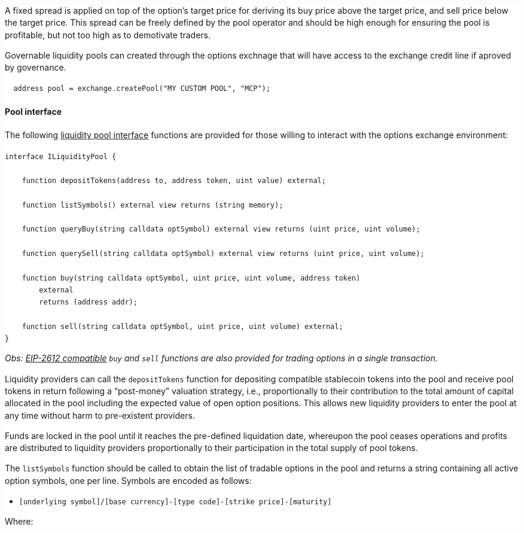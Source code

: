 A fixed spread is applied on top of the option’s target price for deriving its buy price above the target price, and sell price below the target price. This spread can be freely defined by the pool operator and should be high enough for ensuring the pool is profitable, but not too high as to demotivate traders.

Governable liquidity pools can created through the options exchnage that will have access to the exchange credit line if aproved by governance.

```solidity
  address pool = exchange.createPool("MY CUSTOM POOL", "MCP");
```

#### Pool interface

The following [liquidity pool interface](https://github.com/DeFiOptions/DeFiOptions-core/blob/master/contracts/interfaces/ILiquidityPool.sol) functions are provided for those willing to interact with the options exchange environment:

```solidity
interface ILiquidityPool {

    function depositTokens(address to, address token, uint value) external;

    function listSymbols() external view returns (string memory);

    function queryBuy(string calldata optSymbol) external view returns (uint price, uint volume);

    function querySell(string calldata optSymbol) external view returns (uint price, uint volume);

    function buy(string calldata optSymbol, uint price, uint volume, address token)
        external
        returns (address addr);

    function sell(string calldata optSymbol, uint price, uint volume) external;
}
```

*Obs: [EIP-2612 compatible](https://eips.ethereum.org/EIPS/eip-2612) `buy` and `sell` functions are also provided for trading options in a single transaction.*

Liquidity providers can call the `depositTokens` function for depositing compatible stablecoin tokens into the pool and receive pool tokens in return following a “post-money” valuation strategy, i.e., proportionally to their contribution to the total amount of capital allocated in the pool including the expected value of open option positions. This allows new liquidity providers to enter the pool at any time without harm to pre-existent providers.

Funds are locked in the pool until it reaches the pre-defined liquidation date, whereupon the pool ceases operations and profits are distributed to liquidity providers proportionally to their participation in the total supply of pool tokens.

The `listSymbols` function should be called to obtain the list of tradable options in the pool and returns a string containing all active option symbols, one per line. Symbols are encoded as follows:

- `[underlying symbol]/[base currency]-[type code]-[strike price]-[maturity]`

Where:
